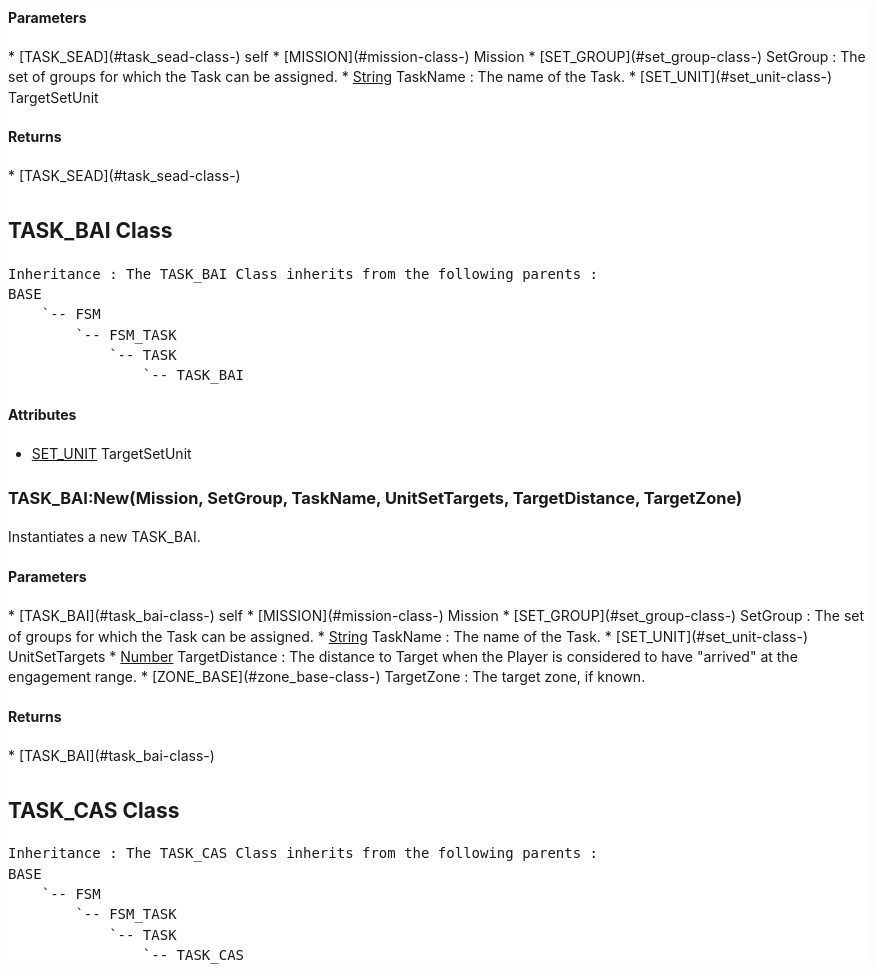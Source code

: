 <h4> Parameters </h4>
* [TASK_SEAD](#task_sead-class-)
self
* [MISSION](#mission-class-) Mission
* [SET_GROUP](#set_group-class-) SetGroup : The set of groups for which the Task can be assigned.
* <u>String</u> TaskName : The name of the Task.
* [SET_UNIT](#set_unit-class-) TargetSetUnit

<h4> Returns </h4>
* [TASK_SEAD](#task_sead-class-)



## TASK_BAI Class
<pre>
Inheritance : The TASK_BAI Class inherits from the following parents :
BASE
	`-- FSM
		`-- FSM_TASK
			`-- TASK
				`-- TASK_BAI
</pre>

<h4> Attributes </h4>

* [SET_UNIT](#set_unit-class-) TargetSetUnit


### TASK_BAI:New(Mission, SetGroup, TaskName, UnitSetTargets, TargetDistance, TargetZone)
Instantiates a new TASK_BAI.

<h4> Parameters </h4>
* [TASK_BAI](#task_bai-class-)
self
* [MISSION](#mission-class-) Mission
* [SET_GROUP](#set_group-class-) SetGroup : The set of groups for which the Task can be assigned.
* <u>String</u> TaskName : The name of the Task.
* [SET_UNIT](#set_unit-class-) UnitSetTargets
* <u>Number</u> TargetDistance : The distance to Target when the Player is considered to have "arrived" at the engagement range.
* [ZONE_BASE](#zone_base-class-) TargetZone : The target zone, if known.

<h4> Returns </h4>
* [TASK_BAI](#task_bai-class-)



## TASK_CAS Class
<pre>
Inheritance : The TASK_CAS Class inherits from the following parents :
BASE
	`-- FSM
		`-- FSM_TASK
			`-- TASK
				`-- TASK_CAS
</pre>
